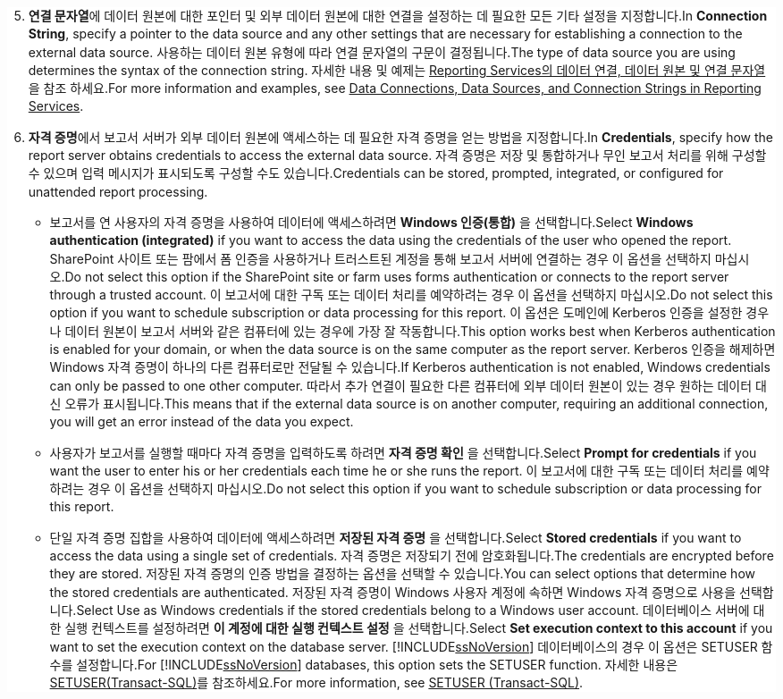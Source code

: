 5.  <span data-ttu-id="021c8-124">**연결 문자열**에 데이터 원본에 대한 포인터 및 외부 데이터 원본에 대한 연결을 설정하는 데 필요한 모든 기타 설정을 지정합니다.</span><span class="sxs-lookup"><span data-stu-id="021c8-124">In **Connection String**, specify a pointer to the data source and any other settings that are necessary for establishing a connection to the external data source.</span></span> <span data-ttu-id="021c8-125">사용하는 데이터 원본 유형에 따라 연결 문자열의 구문이 결정됩니다.</span><span class="sxs-lookup"><span data-stu-id="021c8-125">The type of data source you are using determines the syntax of the connection string.</span></span> <span data-ttu-id="021c8-126">자세한 내용 및 예제는 [Reporting Services의 데이터 연결, 데이터 원본 및 연결 문자열](../../2014/reporting-services/data-connections-data-sources-and-connection-strings-in-reporting-services.md)을 참조 하세요.</span><span class="sxs-lookup"><span data-stu-id="021c8-126">For more information and examples, see [Data Connections, Data Sources, and Connection Strings in Reporting Services](../../2014/reporting-services/data-connections-data-sources-and-connection-strings-in-reporting-services.md).</span></span>  
  
6.  <span data-ttu-id="021c8-127">**자격 증명**에서 보고서 서버가 외부 데이터 원본에 액세스하는 데 필요한 자격 증명을 얻는 방법을 지정합니다.</span><span class="sxs-lookup"><span data-stu-id="021c8-127">In **Credentials**, specify how the report server obtains credentials to access the external data source.</span></span> <span data-ttu-id="021c8-128">자격 증명은 저장 및 통합하거나 무인 보고서 처리를 위해 구성할 수 있으며 입력 메시지가 표시되도록 구성할 수도 있습니다.</span><span class="sxs-lookup"><span data-stu-id="021c8-128">Credentials can be stored, prompted, integrated, or configured for unattended report processing.</span></span>  
  
    -   <span data-ttu-id="021c8-129">보고서를 연 사용자의 자격 증명을 사용하여 데이터에 액세스하려면 **Windows 인증(통합)** 을 선택합니다.</span><span class="sxs-lookup"><span data-stu-id="021c8-129">Select **Windows authentication (integrated)** if you want to access the data using the credentials of the user who opened the report.</span></span> <span data-ttu-id="021c8-130">SharePoint 사이트 또는 팜에서 폼 인증을 사용하거나 트러스트된 계정을 통해 보고서 서버에 연결하는 경우 이 옵션을 선택하지 마십시오.</span><span class="sxs-lookup"><span data-stu-id="021c8-130">Do not select this option if the SharePoint site or farm uses forms authentication or connects to the report server through a trusted account.</span></span> <span data-ttu-id="021c8-131">이 보고서에 대한 구독 또는 데이터 처리를 예약하려는 경우 이 옵션을 선택하지 마십시오.</span><span class="sxs-lookup"><span data-stu-id="021c8-131">Do not select this option if you want to schedule subscription or data processing for this report.</span></span> <span data-ttu-id="021c8-132">이 옵션은 도메인에 Kerberos 인증을 설정한 경우나 데이터 원본이 보고서 서버와 같은 컴퓨터에 있는 경우에 가장 잘 작동합니다.</span><span class="sxs-lookup"><span data-stu-id="021c8-132">This option works best when Kerberos authentication is enabled for your domain, or when the data source is on the same computer as the report server.</span></span> <span data-ttu-id="021c8-133">Kerberos 인증을 해제하면 Windows 자격 증명이 하나의 다른 컴퓨터로만 전달될 수 있습니다.</span><span class="sxs-lookup"><span data-stu-id="021c8-133">If Kerberos authentication is not enabled, Windows credentials can only be passed to one other computer.</span></span> <span data-ttu-id="021c8-134">따라서 추가 연결이 필요한 다른 컴퓨터에 외부 데이터 원본이 있는 경우 원하는 데이터 대신 오류가 표시됩니다.</span><span class="sxs-lookup"><span data-stu-id="021c8-134">This means that if the external data source is on another computer, requiring an additional connection, you will get an error instead of the data you expect.</span></span>  
  
    -   <span data-ttu-id="021c8-135">사용자가 보고서를 실행할 때마다 자격 증명을 입력하도록 하려면 **자격 증명 확인** 을 선택합니다.</span><span class="sxs-lookup"><span data-stu-id="021c8-135">Select **Prompt for credentials** if you want the user to enter his or her credentials each time he or she runs the report.</span></span> <span data-ttu-id="021c8-136">이 보고서에 대한 구독 또는 데이터 처리를 예약하려는 경우 이 옵션을 선택하지 마십시오.</span><span class="sxs-lookup"><span data-stu-id="021c8-136">Do not select this option if you want to schedule subscription or data processing for this report.</span></span>  
  
    -   <span data-ttu-id="021c8-137">단일 자격 증명 집합을 사용하여 데이터에 액세스하려면 **저장된 자격 증명** 을 선택합니다.</span><span class="sxs-lookup"><span data-stu-id="021c8-137">Select **Stored credentials** if you want to access the data using a single set of credentials.</span></span> <span data-ttu-id="021c8-138">자격 증명은 저장되기 전에 암호화됩니다.</span><span class="sxs-lookup"><span data-stu-id="021c8-138">The credentials are encrypted before they are stored.</span></span> <span data-ttu-id="021c8-139">저장된 자격 증명의 인증 방법을 결정하는 옵션을 선택할 수 있습니다.</span><span class="sxs-lookup"><span data-stu-id="021c8-139">You can select options that determine how the stored credentials are authenticated.</span></span> <span data-ttu-id="021c8-140">저장된 자격 증명이 Windows 사용자 계정에 속하면 Windows 자격 증명으로 사용을 선택합니다.</span><span class="sxs-lookup"><span data-stu-id="021c8-140">Select Use as Windows credentials if the stored credentials belong to a Windows user account.</span></span> <span data-ttu-id="021c8-141">데이터베이스 서버에 대한 실행 컨텍스트를 설정하려면 **이 계정에 대한 실행 컨텍스트 설정** 을 선택합니다.</span><span class="sxs-lookup"><span data-stu-id="021c8-141">Select **Set execution context to this account** if you want to set the execution context on the database server.</span></span> <span data-ttu-id="021c8-142">[!INCLUDE[ssNoVersion](../includes/ssnoversion-md.md)] 데이터베이스의 경우 이 옵션은 SETUSER 함수를 설정합니다.</span><span class="sxs-lookup"><span data-stu-id="021c8-142">For [!INCLUDE[ssNoVersion](../includes/ssnoversion-md.md)] databases, this option sets the SETUSER function.</span></span> <span data-ttu-id="021c8-143">자세한 내용은 [SETUSER&#40;Transact-SQL&#41;](/sql/t-sql/statements/setuser-transact-sql)를 참조하세요.</span><span class="sxs-lookup"><span data-stu-id="021c8-143">For more information, see [SETUSER &#40;Transact-SQL&#41;](/sql/t-sql/statements/setuser-transact-sql).</span></span>  
  